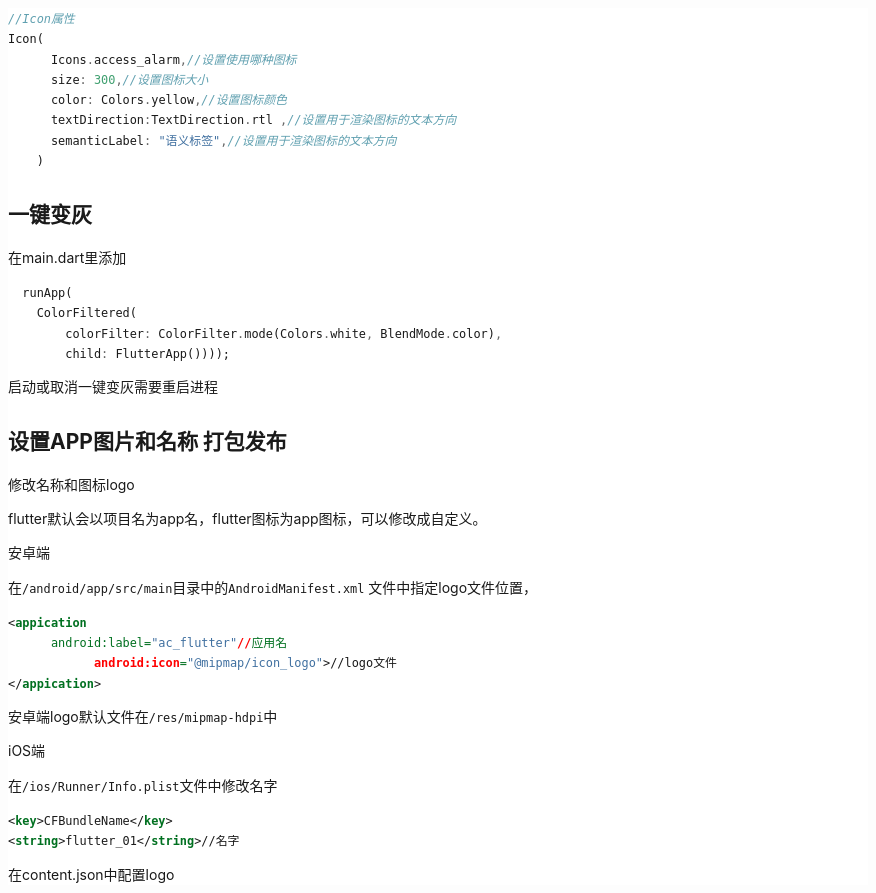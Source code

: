 

```dart
//Icon属性
Icon(
      Icons.access_alarm,//设置使用哪种图标
      size: 300,//设置图标大小
      color: Colors.yellow,//设置图标颜色
      textDirection:TextDirection.rtl ,//设置用于渲染图标的文本方向
      semanticLabel: "语义标签",//设置用于渲染图标的文本方向
    )
```



## 一键变灰

在main.dart里添加

```dart
  runApp(
    ColorFiltered(
        colorFilter: ColorFilter.mode(Colors.white, BlendMode.color),
        child: FlutterApp())));

```

启动或取消一键变灰需要重启进程



## 设置APP图片和名称 打包发布

修改名称和图标logo

flutter默认会以项目名为app名，flutter图标为app图标，可以修改成自定义。

安卓端

在`/android/app/src/main`目录中的`AndroidManifest.xml` 文件中指定logo文件位置，

```xml
<appication
      android:label="ac_flutter"//应用名
			android:icon="@mipmap/icon_logo">//logo文件
</appication>
```

安卓端logo默认文件在`/res/mipmap-hdpi`中

iOS端

在`/ios/Runner/Info.plist`文件中修改名字

```xml
<key>CFBundleName</key>
<string>flutter_01</string>//名字
```

在content.json中配置logo
